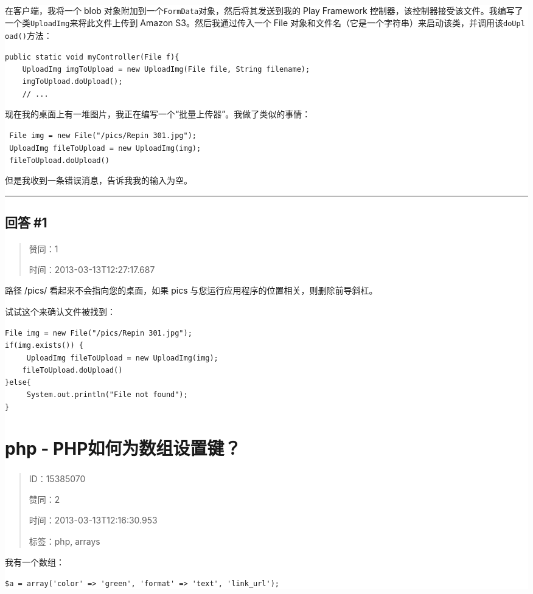 在客户端，我将一个 blob 对象附加到一个`FormData`对象，然后将其发送到我的 Play Framework 控制器，该控制器接受该文件。我编写了一个类`UploadImg`来将此文件上传到 Amazon S3。然后我通过传入一个 File 对象和文件名（它是一个字符串）来启动该类，并调用该`doUpload()`方法：

```
public static void myController(File f){
    UploadImg imgToUpload = new UploadImg(File file, String filename);
    imgToUpload.doUpload();
    // ... 
```

现在我的桌面上有一堆图片，我正在编写一个“批量上传器”。我做了类似的事情：

```
 File img = new File("/pics/Repin 301.jpg");
 UploadImg fileToUpload = new UploadImg(img);
 fileToUpload.doUpload() 
```

但是我收到一条错误消息，告诉我我的输入为空。

* * *

## 回答 #1

> 赞同：1
> 
> 时间：2013-03-13T12:27:17.687

路径 /pics/ 看起来不会指向您的桌面，如果 pics 与您运行应用程序的位置相关，则删除前导斜杠。

试试这个来确认文件被找到：

```
File img = new File("/pics/Repin 301.jpg");
if(img.exists()) {
     UploadImg fileToUpload = new UploadImg(img);
    fileToUpload.doUpload()
}else{
     System.out.println("File not found");
} 
```

# php - PHP如何为数组设置键？

> ID：15385070
> 
> 赞同：2
> 
> 时间：2013-03-13T12:16:30.953
> 
> 标签：php, arrays

我有一个数组：

```
$a = array('color' => 'green', 'format' => 'text', 'link_url'); 
```
